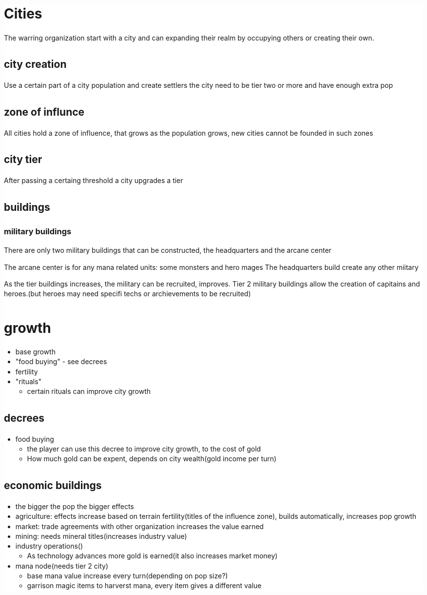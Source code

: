 
# Cities

The warring organization start with a city and can expanding their realm by occupying others or creating their own.

## city creation

Use a certain part of a city population and create settlers
the city need to be tier two or more and have enough extra pop

## zone of influnce

All cities hold a zone of influence, that grows as the population grows, new cities cannot be founded in such zones

## city tier

After passing a certaing threshold a city upgrades a tier 

## buildings

### military buildings
There are only two military buildings that can be constructed, the headquarters and the arcane center

The arcane center is for any mana related units: some monsters and hero mages
The headquarters build create any other miitary

As the tier buildings increases, the military can be recruited, improves.
Tier 2 military buildings allow the creation of capitains and heroes.(but heroes may need specifi techs or archievements to be recruited)


# growth
- base growth
- "food buying" - see decrees
- fertility
- "rituals"
    - certain rituals can improve city growth

## decrees
- food buying
    - the player can use this decree to improve city growth, to the cost of gold
    - How much gold can be expent, depends on city wealth(gold income per turn)

## economic buildings
- the bigger the pop the bigger effects
- agriculture: effects increase based on terrain fertility(titles of the influence zone), builds automatically, increases pop growth
- market: trade agreements with other organization increases the value earned
- mining: needs mineral titles(increases industry value)
- industry operations()
    - As technology advances more gold is earned(it also increases market money)
- mana node(needs tier 2 city)
    - base mana value increase every turn(depending on pop size?)
    - garrison magic items to harverst mana, every item gives a different value
